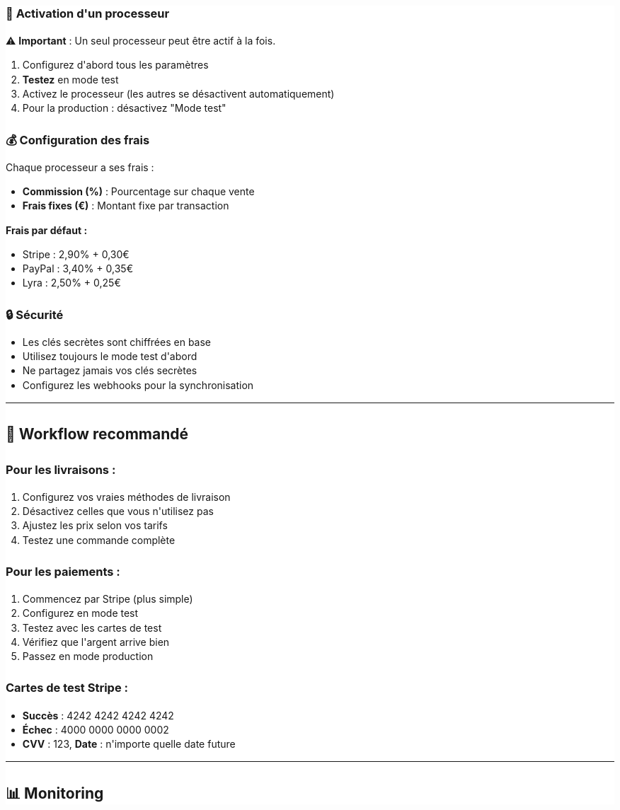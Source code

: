 ### 🔄 **Activation d'un processeur**

⚠️ **Important** : Un seul processeur peut être actif à la fois.

1. Configurez d'abord tous les paramètres
2. **Testez** en mode test
3. Activez le processeur (les autres se désactivent automatiquement)
4. Pour la production : désactivez "Mode test"

### 💰 **Configuration des frais**

Chaque processeur a ses frais :
- **Commission (%)** : Pourcentage sur chaque vente
- **Frais fixes (€)** : Montant fixe par transaction

**Frais par défaut :**
- Stripe : 2,90% + 0,30€
- PayPal : 3,40% + 0,35€
- Lyra : 2,50% + 0,25€

### 🔒 **Sécurité**

- Les clés secrètes sont chiffrées en base
- Utilisez toujours le mode test d'abord
- Ne partagez jamais vos clés secrètes
- Configurez les webhooks pour la synchronisation

---

## 🎯 **Workflow recommandé**

### Pour les livraisons :
1. Configurez vos vraies méthodes de livraison
2. Désactivez celles que vous n'utilisez pas
3. Ajustez les prix selon vos tarifs
4. Testez une commande complète

### Pour les paiements :
1. Commencez par Stripe (plus simple)
2. Configurez en mode test
3. Testez avec les cartes de test
4. Vérifiez que l'argent arrive bien
5. Passez en mode production

### Cartes de test Stripe :
- **Succès** : 4242 4242 4242 4242
- **Échec** : 4000 0000 0000 0002
- **CVV** : 123, **Date** : n'importe quelle date future

---

## 📊 **Monitoring**
